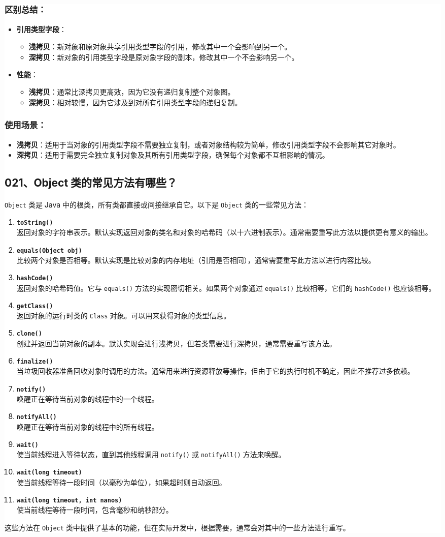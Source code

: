 
### 区别总结：
- **引用类型字段**：
  - **浅拷贝**：新对象和原对象共享引用类型字段的引用，修改其中一个会影响到另一个。
  - **深拷贝**：新对象的引用类型字段是原对象字段的副本，修改其中一个不会影响另一个。
  
- **性能**：
  - **浅拷贝**：通常比深拷贝更高效，因为它没有递归复制整个对象图。
  - **深拷贝**：相对较慢，因为它涉及到对所有引用类型字段的递归复制。

### 使用场景：
- **浅拷贝**：适用于当对象的引用类型字段不需要独立复制，或者对象结构较为简单，修改引用类型字段不会影响其它对象时。
- **深拷贝**：适用于需要完全独立复制对象及其所有引用类型字段，确保每个对象都不互相影响的情况。



## 021、Object 类的常见方法有哪些？

`Object` 类是 Java 中的根类，所有类都直接或间接继承自它。以下是 `Object` 类的一些常见方法：

1. **`toString()`**  
   返回对象的字符串表示。默认实现返回对象的类名和对象的哈希码（以十六进制表示）。通常需要重写此方法以提供更有意义的输出。

2. **`equals(Object obj)`**  
   比较两个对象是否相等。默认实现是比较对象的内存地址（引用是否相同），通常需要重写此方法以进行内容比较。

3. **`hashCode()`**  
   返回对象的哈希码值。它与 `equals()` 方法的实现密切相关。如果两个对象通过 `equals()` 比较相等，它们的 `hashCode()` 也应该相等。

4. **`getClass()`**  
   返回对象的运行时类的 `Class` 对象。可以用来获得对象的类型信息。

5. **`clone()`**  
   创建并返回当前对象的副本。默认实现会进行浅拷贝，但若类需要进行深拷贝，通常需要重写该方法。

6. **`finalize()`**  
   当垃圾回收器准备回收对象时调用的方法。通常用来进行资源释放等操作，但由于它的执行时机不确定，因此不推荐过多依赖。

7. **`notify()`**  
   唤醒正在等待当前对象的线程中的一个线程。

8. **`notifyAll()`**  
   唤醒正在等待当前对象的线程中的所有线程。

9. **`wait()`**  
   使当前线程进入等待状态，直到其他线程调用 `notify()` 或 `notifyAll()` 方法来唤醒。

10. **`wait(long timeout)`**  
    使当前线程等待一段时间（以毫秒为单位），如果超时则自动返回。

11. **`wait(long timeout, int nanos)`**  
    使当前线程等待一段时间，包含毫秒和纳秒部分。

    

这些方法在 `Object` 类中提供了基本的功能，但在实际开发中，根据需要，通常会对其中的一些方法进行重写。


